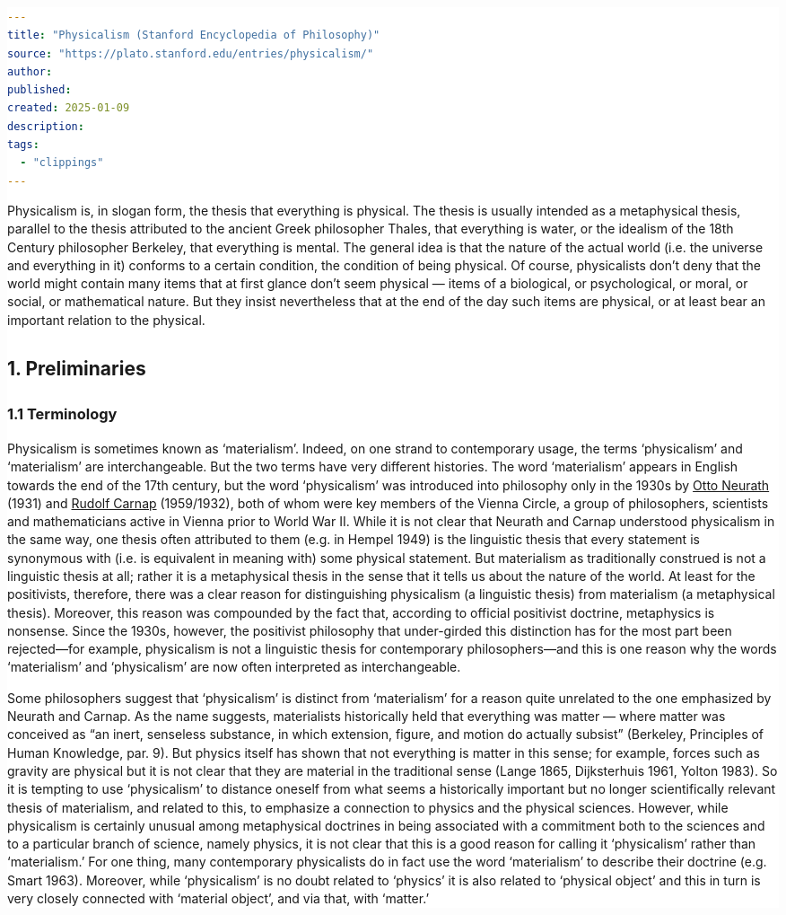 ```yaml
---
title: "Physicalism (Stanford Encyclopedia of Philosophy)"
source: "https://plato.stanford.edu/entries/physicalism/"
author:
published:
created: 2025-01-09
description:
tags:
  - "clippings"
---
```

Physicalism is, in slogan form, the thesis that everything is physical. The thesis is usually intended as a metaphysical thesis, parallel to the thesis attributed to the ancient Greek philosopher Thales, that everything is water, or the idealism of the 18th Century philosopher Berkeley, that everything is mental. The general idea is that the nature of the actual world (i.e. the universe and everything in it) conforms to a certain condition, the condition of being physical. Of course, physicalists don’t deny that the world might contain many items that at first glance don’t seem physical — items of a biological, or psychological, or moral, or social, or mathematical nature. But they insist nevertheless that at the end of the day such items are physical, or at least bear an important relation to the physical.

## 1\. Preliminaries

### 1.1 Terminology

Physicalism is sometimes known as ‘materialism’. Indeed, on one strand to contemporary usage, the terms ‘physicalism’ and ‘materialism’ are interchangeable. But the two terms have very different histories. The word ‘materialism’ appears in English towards the end of the 17th century, but the word ‘physicalism’ was introduced into philosophy only in the 1930s by [Otto Neurath](https://plato.stanford.edu/entries/neurath/) (1931) and [Rudolf Carnap](https://plato.stanford.edu/entries/carnap/) (1959/1932), both of whom were key members of the Vienna Circle, a group of philosophers, scientists and mathematicians active in Vienna prior to World War II. While it is not clear that Neurath and Carnap understood physicalism in the same way, one thesis often attributed to them (e.g. in Hempel 1949) is the linguistic thesis that every statement is synonymous with (i.e. is equivalent in meaning with) some physical statement. But materialism as traditionally construed is not a linguistic thesis at all; rather it is a metaphysical thesis in the sense that it tells us about the nature of the world. At least for the positivists, therefore, there was a clear reason for distinguishing physicalism (a linguistic thesis) from materialism (a metaphysical thesis). Moreover, this reason was compounded by the fact that, according to official positivist doctrine, metaphysics is nonsense. Since the 1930s, however, the positivist philosophy that under-girded this distinction has for the most part been rejected—for example, physicalism is not a linguistic thesis for contemporary philosophers—and this is one reason why the words ‘materialism’ and ‘physicalism’ are now often interpreted as interchangeable.

Some philosophers suggest that ‘physicalism’ is distinct from ‘materialism’ for a reason quite unrelated to the one emphasized by Neurath and Carnap. As the name suggests, materialists historically held that everything was matter — where matter was conceived as “an inert, senseless substance, in which extension, figure, and motion do actually subsist” (Berkeley, Principles of Human Knowledge, par. 9). But physics itself has shown that not everything is matter in this sense; for example, forces such as gravity are physical but it is not clear that they are material in the traditional sense (Lange 1865, Dijksterhuis 1961, Yolton 1983). So it is tempting to use ‘physicalism’ to distance oneself from what seems a historically important but no longer scientifically relevant thesis of materialism, and related to this, to emphasize a connection to physics and the physical sciences. However, while physicalism is certainly unusual among metaphysical doctrines in being associated with a commitment both to the sciences and to a particular branch of science, namely physics, it is not clear that this is a good reason for calling it ‘physicalism’ rather than ‘materialism.’ For one thing, many contemporary physicalists do in fact use the word ‘materialism’ to describe their doctrine (e.g. Smart 1963). Moreover, while ‘physicalism’ is no doubt related to ‘physics’ it is also related to ‘physical object’ and this in turn is very closely connected with ‘material object’, and via that, with ‘matter.’

